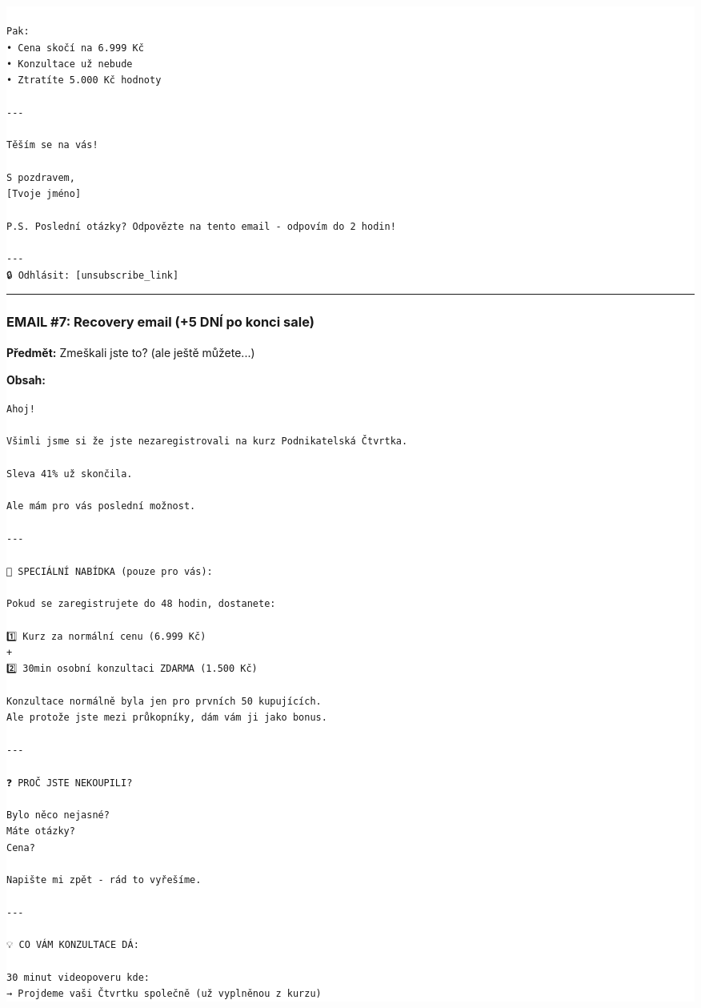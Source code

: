 ```

Pak:
• Cena skočí na 6.999 Kč
• Konzultace už nebude
• Ztratíte 5.000 Kč hodnoty

---

Těším se na vás!

S pozdravem,
[Tvoje jméno]

P.S. Poslední otázky? Odpovězte na tento email - odpovím do 2 hodin!

---
🔒 Odhlásit: [unsubscribe_link]
```

---

### **EMAIL #7: Recovery email (+5 DNÍ po konci sale)**

**Předmět:** Zmeškali jste to? (ale ještě můžete...)

**Obsah:**
```
Ahoj!

Všimli jsme si že jste nezaregistrovali na kurz Podnikatelská Čtvrtka.

Sleva 41% už skončila.

Ale mám pro vás poslední možnost.

---

🎁 SPECIÁLNÍ NABÍDKA (pouze pro vás):

Pokud se zaregistrujete do 48 hodin, dostanete:

1️⃣ Kurz za normální cenu (6.999 Kč)
+ 
2️⃣ 30min osobní konzultaci ZDARMA (1.500 Kč)

Konzultace normálně byla jen pro prvních 50 kupujících.
Ale protože jste mezi průkopníky, dám vám ji jako bonus.

---

❓ PROČ JSTE NEKOUPILI?

Bylo něco nejasné?
Máte otázky?
Cena?

Napište mi zpět - rád to vyřešíme.

---

💡 CO VÁM KONZULTACE DÁ:

30 minut videopoveru kde:
→ Projdeme vaši Čtvrtku společně (už vyplněnou z kurzu)
```